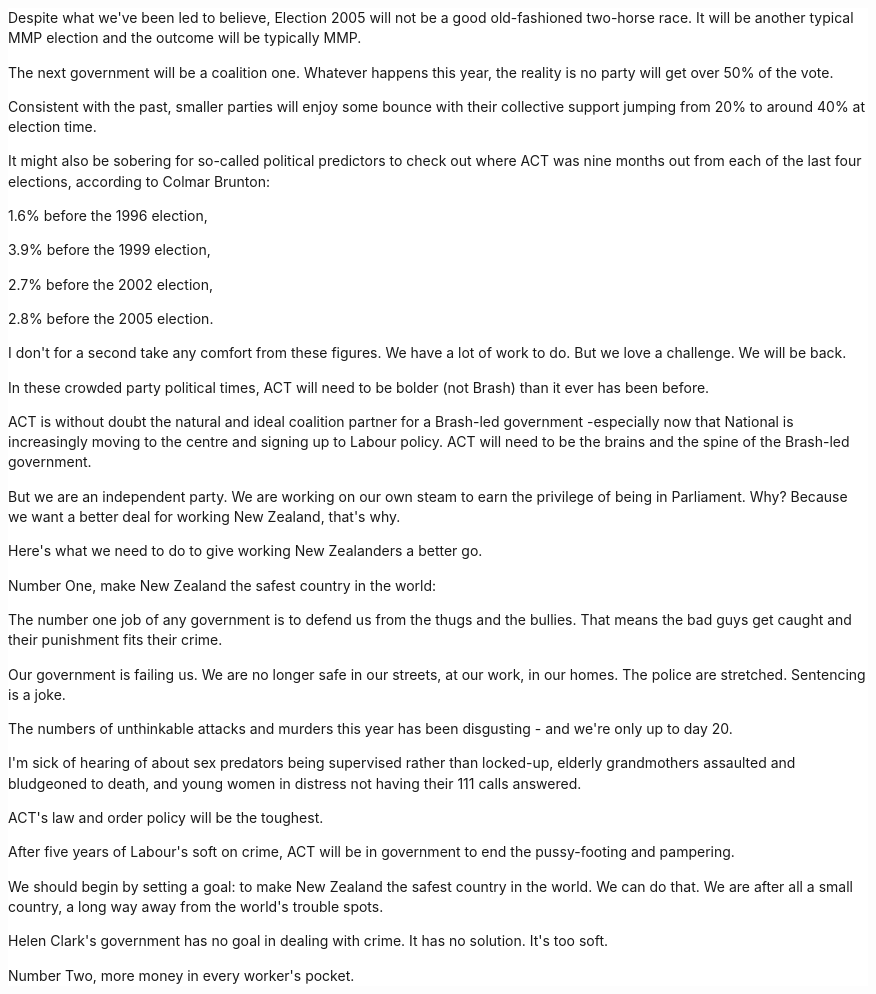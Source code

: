 Despite what we've been led to believe, Election 2005 will not be a good old-fashioned two-horse race. It will be another typical MMP election and the outcome will be typically MMP.

The next government will be a coalition one. Whatever happens this year, the reality is no party will get over 50% of the vote.

Consistent with the past, smaller parties will enjoy some bounce with their collective support jumping from 20% to around 40% at election time.

It might also be sobering for so-called political predictors to check out where ACT was nine months out from each of the last four elections, according to Colmar Brunton:

1.6% before the 1996 election,

3.9% before the 1999 election,

2.7% before the 2002 election,

2.8% before the 2005 election.

I don't for a second take any comfort from these figures. We have a lot of work to do. But we love a challenge. We will be back.

In these crowded party political times, ACT will need to be bolder (not Brash) than it ever has been before.

ACT is without doubt the natural and ideal coalition partner for a Brash-led government -especially now that National is increasingly moving to the centre and signing up to Labour policy. ACT will need to be the brains and the spine of the Brash-led government.

But we are an independent party. We are working on our own steam to earn the privilege of being in Parliament. Why? Because we want a better deal for working New Zealand, that's why.

Here's what we need to do to give working New Zealanders a better go.

Number One, make New Zealand the safest country in the world:

The number one job of any government is to defend us from the thugs and the bullies. That means the bad guys get caught and their punishment fits their crime.

Our government is failing us. We are no longer safe in our streets, at our work, in our homes. The police are stretched. Sentencing is a joke.

The numbers of unthinkable attacks and murders this year has been disgusting - and we're only up to day 20.

I'm sick of hearing of about sex predators being supervised rather than locked-up, elderly grandmothers assaulted and bludgeoned to death, and young women in distress not having their 111 calls answered.

ACT's law and order policy will be the toughest.

After five years of Labour's soft on crime, ACT will be in government to end the pussy-footing and pampering.

We should begin by setting a goal: to make New Zealand the safest country in the world. We can do that. We are after all a small country, a long way away from the world's trouble spots.

Helen Clark's government has no goal in dealing with crime. It has no solution. It's too soft.

Number Two, more money in every worker's pocket.
